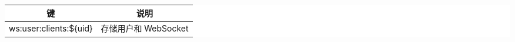 <table data-sort="sortDisabled" data-darkmode-bgcolor-16388878087578="rgb(25, 25, 25)" data-darkmode-original-bgcolor-16388878087578="#fff|rgb(255, 255, 255)" data-darkmode-color-16388878087578="rgb(163, 163, 163)" data-darkmode-original-color-16388878087578="#fff|rgb(0, 0, 0)"><thead data-darkmode-bgcolor-16388878087578="rgb(25, 25, 25)" data-darkmode-original-bgcolor-16388878087578="#fff|rgb(255, 255, 255)" data-darkmode-color-16388878087578="rgb(163, 163, 163)" data-darkmode-original-color-16388878087578="#fff|rgb(0, 0, 0)"><tr data-darkmode-bgcolor-16388878087578="rgb(25, 25, 25)" data-darkmode-original-bgcolor-16388878087578="#fff|rgb(255, 255, 255)" data-darkmode-color-16388878087578="rgb(163, 163, 163)" data-darkmode-original-color-16388878087578="#fff|rgb(0, 0, 0)" data-style="outline: 0px; border-width: 1px 0px 0px; border-right-style: initial; border-bottom-style: initial; border-left-style: initial; border-right-color: initial; border-bottom-color: initial; border-left-color: initial; border-top-style: solid; border-top-color: rgb(204, 204, 204); box-sizing: border-box !important;"><th data-darkmode-bgcolor-16388878087578="rgb(40, 40, 40)" data-darkmode-original-bgcolor-16388878087578="#fff|rgb(255, 255, 255)|rgb(240, 240, 240)" data-darkmode-color-16388878087578="rgb(163, 163, 163)" data-darkmode-original-color-16388878087578="#fff|rgb(0, 0, 0)" data-style="outline: 0px; word-break: break-all; hyphens: auto; border-top-width: 1px; border-color: rgb(204, 204, 204); background-color: rgb(240, 240, 240); min-width: 85px; text-align: left; box-sizing: border-box !important;"><span data-darkmode-bgcolor-16388878087578="rgb(40, 40, 40)" data-darkmode-original-bgcolor-16388878087578="#fff|rgb(255, 255, 255)|rgb(240, 240, 240)" data-darkmode-color-16388878087578="rgb(163, 163, 163)" data-darkmode-original-color-16388878087578="#fff|rgb(0, 0, 0)">键</span></th><th data-darkmode-bgcolor-16388878087578="rgb(40, 40, 40)" data-darkmode-original-bgcolor-16388878087578="#fff|rgb(255, 255, 255)|rgb(240, 240, 240)" data-darkmode-color-16388878087578="rgb(163, 163, 163)" data-darkmode-original-color-16388878087578="#fff|rgb(0, 0, 0)" data-style="outline: 0px; word-break: break-all; hyphens: auto; border-top-width: 1px; border-color: rgb(204, 204, 204); background-color: rgb(240, 240, 240); min-width: 85px; text-align: left; box-sizing: border-box !important;"><span data-darkmode-bgcolor-16388878087578="rgb(40, 40, 40)" data-darkmode-original-bgcolor-16388878087578="#fff|rgb(255, 255, 255)|rgb(240, 240, 240)" data-darkmode-color-16388878087578="rgb(163, 163, 163)" data-darkmode-original-color-16388878087578="#fff|rgb(0, 0, 0)">说明</span></th></tr></thead><tbody data-darkmode-bgcolor-16388878087578="rgb(25, 25, 25)" data-darkmode-original-bgcolor-16388878087578="#fff|rgb(255, 255, 255)" data-darkmode-color-16388878087578="rgb(163, 163, 163)" data-darkmode-original-color-16388878087578="#fff|rgb(0, 0, 0)"><tr data-darkmode-bgcolor-16388878087578="rgb(25, 25, 25)" data-darkmode-original-bgcolor-16388878087578="#fff|rgb(255, 255, 255)" data-darkmode-color-16388878087578="rgb(163, 163, 163)" data-darkmode-original-color-16388878087578="#fff|rgb(0, 0, 0)" data-style="outline: 0px; border-width: 1px 0px 0px; border-right-style: initial; border-bottom-style: initial; border-left-style: initial; border-right-color: initial; border-bottom-color: initial; border-left-color: initial; border-top-style: solid; border-top-color: rgb(204, 204, 204); box-sizing: border-box !important;"><td data-darkmode-bgcolor-16388878087578="rgb(25, 25, 25)" data-darkmode-original-bgcolor-16388878087578="#fff|rgb(255, 255, 255)" data-darkmode-color-16388878087578="rgb(163, 163, 163)" data-darkmode-original-color-16388878087578="#fff|rgb(0, 0, 0)" data-style="outline: 0px; word-break: break-all; hyphens: auto; border-color: rgb(204, 204, 204); min-width: 85px; box-sizing: border-box !important;"><span data-darkmode-bgcolor-16388878087578="rgb(25, 25, 25)" data-darkmode-original-bgcolor-16388878087578="#fff|rgb(255, 255, 255)" data-darkmode-color-16388878087578="rgb(163, 163, 163)" data-darkmode-original-color-16388878087578="#fff|rgb(0, 0, 0)">ws:user:clients:${uid}</span></td><td data-darkmode-bgcolor-16388878087578="rgb(25, 25, 25)" data-darkmode-original-bgcolor-16388878087578="#fff|rgb(255, 255, 255)" data-darkmode-color-16388878087578="rgb(163, 163, 163)" data-darkmode-original-color-16388878087578="#fff|rgb(0, 0, 0)" data-style="outline: 0px; word-break: break-all; hyphens: auto; border-color: rgb(204, 204, 204); min-width: 85px; box-sizing: border-box !important;"><span data-darkmode-bgcolor-16388878087578="rgb(25, 25, 25)" data-darkmode-original-bgcolor-16388878087578="#fff|rgb(255, 255, 255)" data-darkmode-color-16388878087578="rgb(163, 163, 163)" data-darkmode-original-color-16388878087578="#fff|rgb(0, 0, 0)">存储用户和 WebSocket